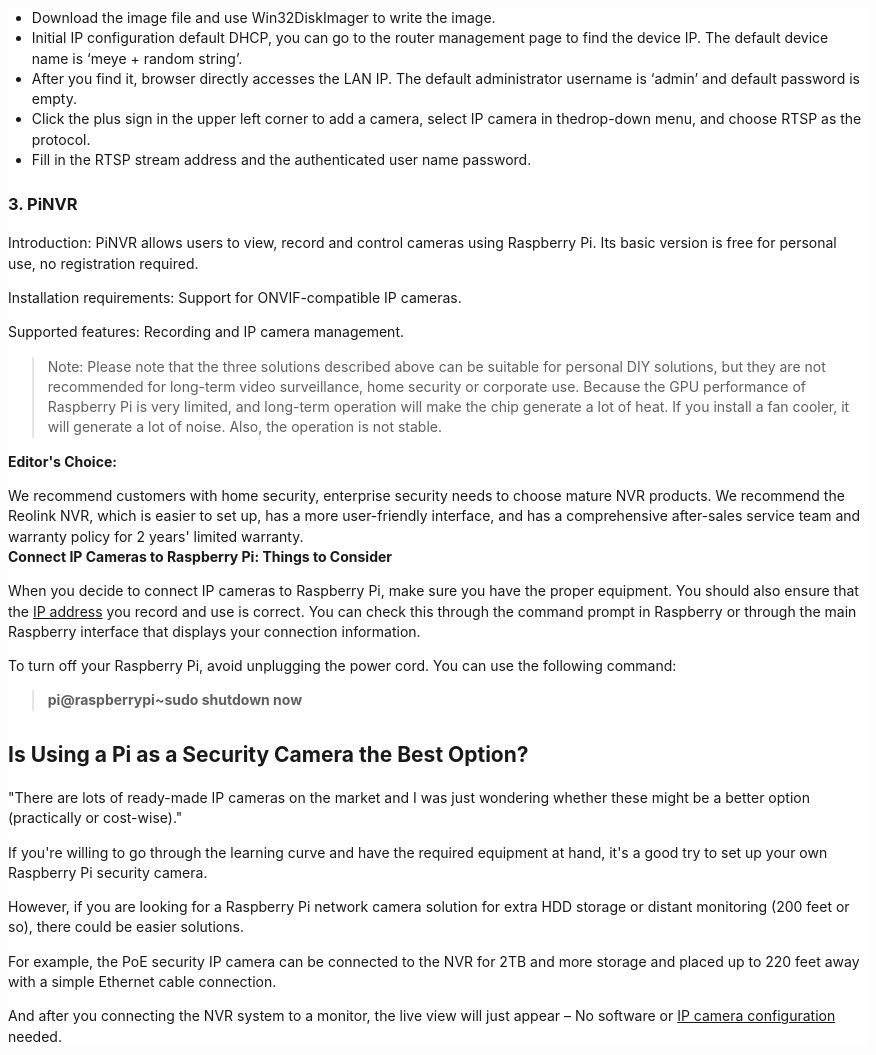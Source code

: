 -   Download the image file and use Win32DiskImager to write the image.  
-   Initial IP configuration default DHCP, you can go to the router management page to find the device IP. The default device name is ‘meye + random string’.  
-   After you find it, browser directly accesses the LAN IP. The default administrator username is ‘admin’ and default password is empty.  
-   Click the plus sign in the upper left corner to add a camera, select IP camera in thedrop-down menu, and choose RTSP as the protocol.  
-   Fill in the RTSP stream address and the authenticated user name password.  
  
### 3. PiNVR  
  
Introduction: PiNVR allows users to view, record and control cameras using Raspberry Pi. Its basic version is free for personal use, no registration required.  
  
Installation requirements: Support for ONVIF-compatible IP cameras.  
  
Supported features: Recording and IP camera management.  
  
> Note: Please note that the three solutions described above can be suitable for personal DIY solutions, but they are not recommended for long-term video surveillance, home security or corporate use. Because the GPU performance of Raspberry Pi is very limited, and long-term operation will make the chip generate a lot of heat. If you install a fan cooler, it will generate a lot of noise. Also, the operation is not stable.  
  
**Editor's Choice:**  
  
We recommend customers with home security, enterprise security needs to choose mature NVR products. We recommend the Reolink NVR, which is easier to set up, has a more user-friendly interface, and has a comprehensive after-sales service team and warranty policy for 2 years' limited warranty.    
**Connect IP Cameras to Raspberry Pi: Things to Consider**  
  
When you decide to connect IP cameras to Raspberry Pi, make sure you have the proper equipment. You should also ensure that the  [IP address](https://reolink.com/ip-camera-address/)  you record and use is correct. You can check this through the command prompt in Raspberry or through the main Raspberry interface that displays your connection information.  
  
To turn off your Raspberry Pi, avoid unplugging the power cord. You can use the following command:  
  
> **pi@raspberrypi~sudo shutdown now**  
  
## Is Using a Pi as a Security Camera the Best Option?  
  
"There are lots of ready-made IP cameras on the market and I was just wondering whether these might be a better option (practically or cost-wise)."  
  
If you're willing to go through the learning curve and have the required equipment at hand, it's a good try to set up your own Raspberry Pi security camera.  
  
However, if you are looking for a Raspberry Pi network camera solution for extra HDD storage or distant monitoring (200 feet or so), there could be easier solutions.  
  
For example, the PoE security IP camera can be connected to the NVR for 2TB and more storage and placed up to 220 feet away with a simple Ethernet cable connection.  
  
And after you connecting the NVR system to a monitor, the live view will just appear – No software or  [IP camera configuration](https://reolink.com/ip-camera-configuration/)  needed.  
  